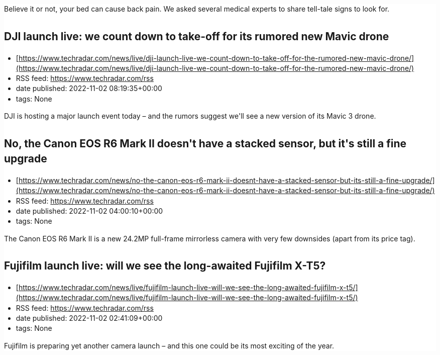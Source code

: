 Believe it or not, your bed can cause back pain. We asked several medical experts to share tell-tale signs to look for.

## DJI launch live: we count down to take-off for its rumored new Mavic drone
 - [https://www.techradar.com/news/live/dji-launch-live-we-count-down-to-take-off-for-the-rumored-new-mavic-drone/](https://www.techradar.com/news/live/dji-launch-live-we-count-down-to-take-off-for-the-rumored-new-mavic-drone/)
 - RSS feed: https://www.techradar.com/rss
 - date published: 2022-11-02 08:19:35+00:00
 - tags: None

DJI is hosting a major launch event today – and the rumors suggest we'll see a new version of its Mavic 3 drone.

## No, the Canon EOS R6 Mark II doesn't have a stacked sensor, but it's still a fine upgrade
 - [https://www.techradar.com/news/no-the-canon-eos-r6-mark-ii-doesnt-have-a-stacked-sensor-but-its-still-a-fine-upgrade/](https://www.techradar.com/news/no-the-canon-eos-r6-mark-ii-doesnt-have-a-stacked-sensor-but-its-still-a-fine-upgrade/)
 - RSS feed: https://www.techradar.com/rss
 - date published: 2022-11-02 04:00:10+00:00
 - tags: None

The Canon EOS R6 Mark II is a new 24.2MP full-frame mirrorless camera with very few downsides (apart from its price tag).

## Fujifilm launch live: will we see the long-awaited Fujifilm X-T5?
 - [https://www.techradar.com/news/live/fujifilm-launch-live-will-we-see-the-long-awaited-fujifilm-x-t5/](https://www.techradar.com/news/live/fujifilm-launch-live-will-we-see-the-long-awaited-fujifilm-x-t5/)
 - RSS feed: https://www.techradar.com/rss
 - date published: 2022-11-02 02:41:09+00:00
 - tags: None

Fujifilm is preparing yet another camera launch – and this one could be its most exciting of the year.
